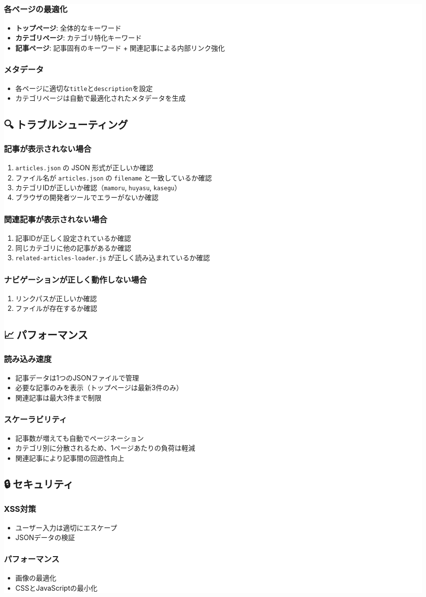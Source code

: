 ### 各ページの最適化
- **トップページ**: 全体的なキーワード
- **カテゴリページ**: カテゴリ特化キーワード
- **記事ページ**: 記事固有のキーワード + 関連記事による内部リンク強化

### メタデータ
- 各ページに適切な`title`と`description`を設定
- カテゴリページは自動で最適化されたメタデータを生成

## 🔍 トラブルシューティング

### 記事が表示されない場合
1. `articles.json` の JSON 形式が正しいか確認
2. ファイル名が `articles.json` の `filename` と一致しているか確認
3. カテゴリIDが正しいか確認（`mamoru`, `huyasu`, `kasegu`）
4. ブラウザの開発者ツールでエラーがないか確認

### 関連記事が表示されない場合
1. 記事IDが正しく設定されているか確認
2. 同じカテゴリに他の記事があるか確認
3. `related-articles-loader.js` が正しく読み込まれているか確認

### ナビゲーションが正しく動作しない場合
1. リンクパスが正しいか確認
2. ファイルが存在するか確認

## 📈 パフォーマンス

### 読み込み速度
- 記事データは1つのJSONファイルで管理
- 必要な記事のみを表示（トップページは最新3件のみ）
- 関連記事は最大3件まで制限

### スケーラビリティ
- 記事数が増えても自動でページネーション
- カテゴリ別に分散されるため、1ページあたりの負荷は軽減
- 関連記事により記事間の回遊性向上

## 🔒 セキュリティ

### XSS対策
- ユーザー入力は適切にエスケープ
- JSONデータの検証

### パフォーマンス
- 画像の最適化
- CSSとJavaScriptの最小化
